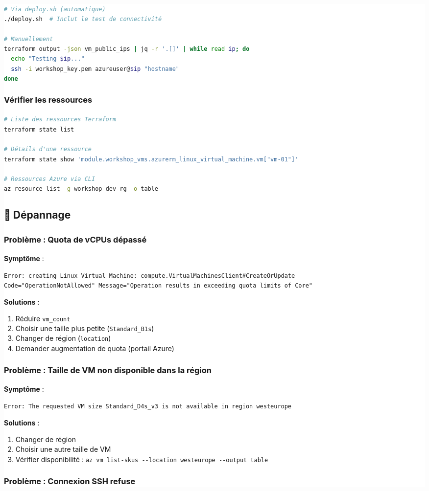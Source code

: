 ```bash
# Via deploy.sh (automatique)
./deploy.sh  # Inclut le test de connectivité

# Manuellement
terraform output -json vm_public_ips | jq -r '.[]' | while read ip; do
  echo "Testing $ip..."
  ssh -i workshop_key.pem azureuser@$ip "hostname"
done
```

### Vérifier les ressources

```bash
# Liste des ressources Terraform
terraform state list

# Détails d'une ressource
terraform state show 'module.workshop_vms.azurerm_linux_virtual_machine.vm["vm-01"]'

# Ressources Azure via CLI
az resource list -g workshop-dev-rg -o table
```

## 🐛 Dépannage

### Problème : Quota de vCPUs dépassé

**Symptôme** :
```
Error: creating Linux Virtual Machine: compute.VirtualMachinesClient#CreateOrUpdate
Code="OperationNotAllowed" Message="Operation results in exceeding quota limits of Core"
```

**Solutions** :
1. Réduire `vm_count`
2. Choisir une taille plus petite (`Standard_B1s`)
3. Changer de région (`location`)
4. Demander augmentation de quota (portail Azure)

### Problème : Taille de VM non disponible dans la région

**Symptôme** :
```
Error: The requested VM size Standard_D4s_v3 is not available in region westeurope
```

**Solutions** :
1. Changer de région
2. Choisir une autre taille de VM
3. Vérifier disponibilité : `az vm list-skus --location westeurope --output table`

### Problème : Connexion SSH refuse
